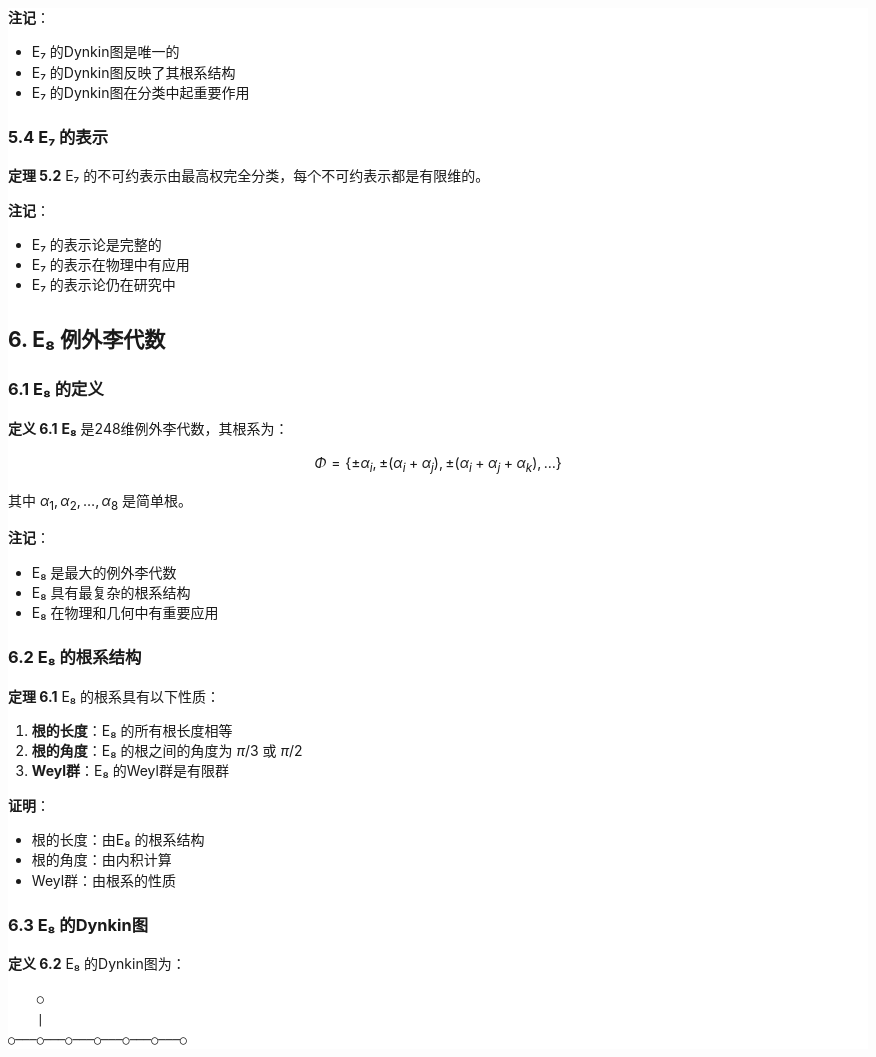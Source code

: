 **注记**：

- E₇ 的Dynkin图是唯一的
- E₇ 的Dynkin图反映了其根系结构
- E₇ 的Dynkin图在分类中起重要作用

### 5.4 E₇ 的表示

**定理 5.2** E₇ 的不可约表示由最高权完全分类，每个不可约表示都是有限维的。

**注记**：

- E₇ 的表示论是完整的
- E₇ 的表示在物理中有应用
- E₇ 的表示论仍在研究中

## 6. E₈ 例外李代数

### 6.1 E₈ 的定义

**定义 6.1** **E₈** 是248维例外李代数，其根系为：

$$\Phi = \{\pm \alpha_i, \pm (\alpha_i + \alpha_j), \pm (\alpha_i + \alpha_j + \alpha_k), \ldots\}$$

其中 $\alpha_1, \alpha_2, \ldots, \alpha_8$ 是简单根。

**注记**：

- E₈ 是最大的例外李代数
- E₈ 具有最复杂的根系结构
- E₈ 在物理和几何中有重要应用

### 6.2 E₈ 的根系结构

**定理 6.1** E₈ 的根系具有以下性质：

1. **根的长度**：E₈ 的所有根长度相等
2. **根的角度**：E₈ 的根之间的角度为 $\pi/3$ 或 $\pi/2$
3. **Weyl群**：E₈ 的Weyl群是有限群

**证明**：

- 根的长度：由E₈ 的根系结构
- 根的角度：由内积计算
- Weyl群：由根系的性质

### 6.3 E₈ 的Dynkin图

**定义 6.2** E₈ 的Dynkin图为：

```text
    ○
    |
○───○───○───○───○───○───○
```
